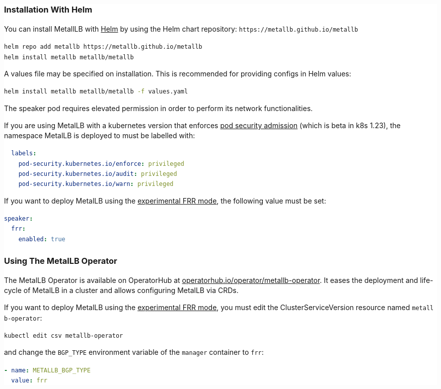 ### Installation With Helm

You can install MetallLB with [Helm](https://helm.sh/) by using the Helm chart repository: `https://metallb.github.io/metallb`

```bash
helm repo add metallb https://metallb.github.io/metallb
helm install metallb metallb/metallb
```

A values file may be specified on installation. This is recommended for providing configs in Helm values:

```bash
helm install metallb metallb/metallb -f values.yaml
```

The speaker pod requires elevated permission in order to perform its network functionalities.

If you are using MetalLB with a kubernetes version that enforces [pod security admission](https://kubernetes.io/docs/concepts/security/pod-security-admission/) (which is beta in k8s 1.23), the namespace MetalLB is deployed to must be labelled with:

```yaml
  labels:
    pod-security.kubernetes.io/enforce: privileged
    pod-security.kubernetes.io/audit: privileged
    pod-security.kubernetes.io/warn: privileged
```

If you want to deploy MetalLB using the [experimental FRR mode](https://metallb.universe.tf/configuration/#enabling-bfd-support-for-bgp-sessions), the following value must be set:

```yaml
speaker:
  frr:
    enabled: true
```

### Using The MetalLB Operator

The MetalLB Operator is available on OperatorHub at [operatorhub.io/operator/metallb-operator](https://operatorhub.io/operator/metallb-operator). It eases the deployment and life-cycle of MetalLB in a cluster and allows configuring MetalLB via CRDs.

If you want to deploy MetalLB using the [experimental FRR mode](https://metallb.universe.tf/configuration/#enabling-bfd-support-for-bgp-sessions), you must edit the ClusterServiceVersion resource named `metallb-operator`:

```bash
kubectl edit csv metallb-operator
```

and change the `BGP_TYPE` environment variable of the `manager` container to `frr`:

```yaml
- name: METALLB_BGP_TYPE
  value: frr
```
